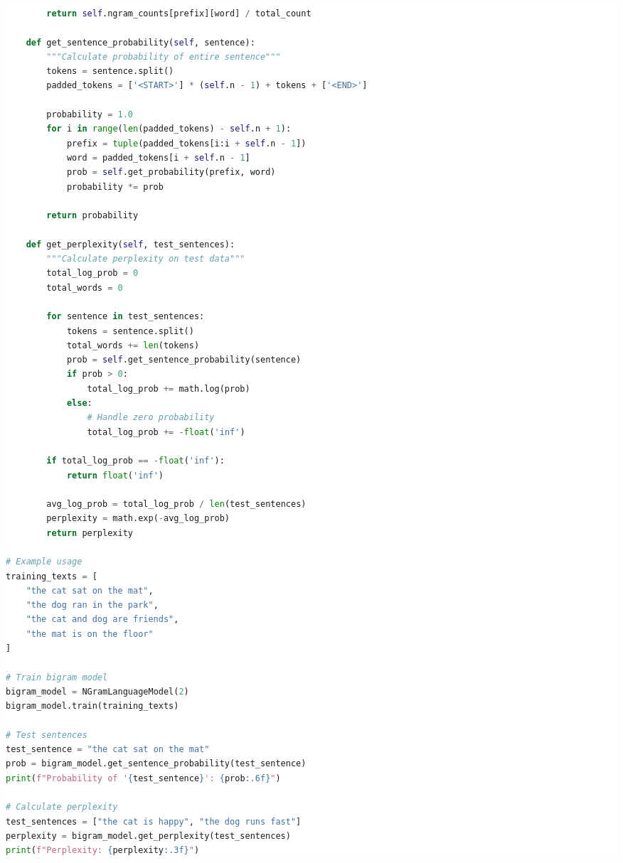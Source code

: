 ```python
        return self.ngram_counts[prefix][word] / total_count
    
    def get_sentence_probability(self, sentence):
        """Calculate probability of entire sentence"""
        tokens = sentence.split()
        padded_tokens = ['<START>'] * (self.n - 1) + tokens + ['<END>']
        
        probability = 1.0
        for i in range(len(padded_tokens) - self.n + 1):
            prefix = tuple(padded_tokens[i:i + self.n - 1])
            word = padded_tokens[i + self.n - 1]
            prob = self.get_probability(prefix, word)
            probability *= prob
        
        return probability
    
    def get_perplexity(self, test_sentences):
        """Calculate perplexity on test data"""
        total_log_prob = 0
        total_words = 0
        
        for sentence in test_sentences:
            tokens = sentence.split()
            total_words += len(tokens)
            prob = self.get_sentence_probability(sentence)
            if prob > 0:
                total_log_prob += math.log(prob)
            else:
                # Handle zero probability
                total_log_prob += -float('inf')
        
        if total_log_prob == -float('inf'):
            return float('inf')
        
        avg_log_prob = total_log_prob / len(test_sentences)
        perplexity = math.exp(-avg_log_prob)
        return perplexity

# Example usage
training_texts = [
    "the cat sat on the mat",
    "the dog ran in the park",
    "the cat and dog are friends",
    "the mat is on the floor"
]

# Train bigram model
bigram_model = NGramLanguageModel(2)
bigram_model.train(training_texts)

# Test sentences
test_sentence = "the cat sat on the mat"
prob = bigram_model.get_sentence_probability(test_sentence)
print(f"Probability of '{test_sentence}': {prob:.6f}")

# Calculate perplexity
test_sentences = ["the cat is happy", "the dog runs fast"]
perplexity = bigram_model.get_perplexity(test_sentences)
print(f"Perplexity: {perplexity:.3f}")
```
